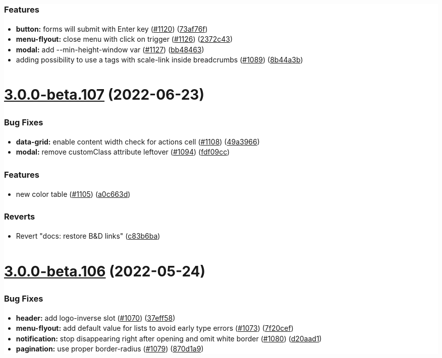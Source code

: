 
### Features

* **button:** forms will submit with Enter key ([#1120](https://github.com/telekom/scale/issues/1120)) ([73af76f](https://github.com/telekom/scale/commit/73af76f2ecb367be0345d5fc192eb04cd8f2b0d2))
* **menu-flyout:** close menu with click on trigger ([#1126](https://github.com/telekom/scale/issues/1126)) ([2372c43](https://github.com/telekom/scale/commit/2372c4359bdfa1b6c36e063a4ffce9ea8f534d37))
* **modal:** add --min-height-window var ([#1127](https://github.com/telekom/scale/issues/1127)) ([bb48463](https://github.com/telekom/scale/commit/bb4846394b84e4c4f81123b1766ca00bfe5f0c18))
* adding possibility to use a tags with scale-link inside breadcrumbs ([#1089](https://github.com/telekom/scale/issues/1089)) ([8b44a3b](https://github.com/telekom/scale/commit/8b44a3b8edc22d8968f36e53aa04fa41d904f4b8))





# [3.0.0-beta.107](https://github.com/telekom/scale/compare/v3.0.0-beta.106...v3.0.0-beta.107) (2022-06-23)


### Bug Fixes

* **data-grid:** enable content width check for actions cell ([#1108](https://github.com/telekom/scale/issues/1108)) ([49a3966](https://github.com/telekom/scale/commit/49a396638d21973dc841244d0d096d33af82a7a9))
* **modal:** remove customClass attribute leftover ([#1094](https://github.com/telekom/scale/issues/1094)) ([fdf09cc](https://github.com/telekom/scale/commit/fdf09ccba8ce9a533ba7b8a1c31174a9f7bc377b))


### Features

* new color table ([#1105](https://github.com/telekom/scale/issues/1105)) ([a0c663d](https://github.com/telekom/scale/commit/a0c663d5cf6fcc581f32901989c58e8e74432e82))


### Reverts

* Revert "docs: restore B&D links" ([c83b6ba](https://github.com/telekom/scale/commit/c83b6ba75cb51dfff569f4cb999d4f0a3d133eab))





# [3.0.0-beta.106](https://github.com/telekom/scale/compare/v3.0.0-beta.105...v3.0.0-beta.106) (2022-05-24)


### Bug Fixes

* **header:** add logo-inverse slot ([#1070](https://github.com/telekom/scale/issues/1070)) ([37eff58](https://github.com/telekom/scale/commit/37eff58bd82511c3a6bb1724995a5f304d0b4f3a))
* **menu-flyout:** add default value for lists to avoid early type errors ([#1073](https://github.com/telekom/scale/issues/1073)) ([7f20cef](https://github.com/telekom/scale/commit/7f20cef0f3bdab463f97e29a64abd6b3e0e54cd6))
* **notification:** stop disappearing right after opening and omit white border ([#1080](https://github.com/telekom/scale/issues/1080)) ([d20aad1](https://github.com/telekom/scale/commit/d20aad1d9a56eacf6e7609ef8c4a784c6280d99d))
* **pagination:** use proper border-radius ([#1079](https://github.com/telekom/scale/issues/1079)) ([870d1a9](https://github.com/telekom/scale/commit/870d1a90fa115430f1ced46fd355aa898eedc4ee))
